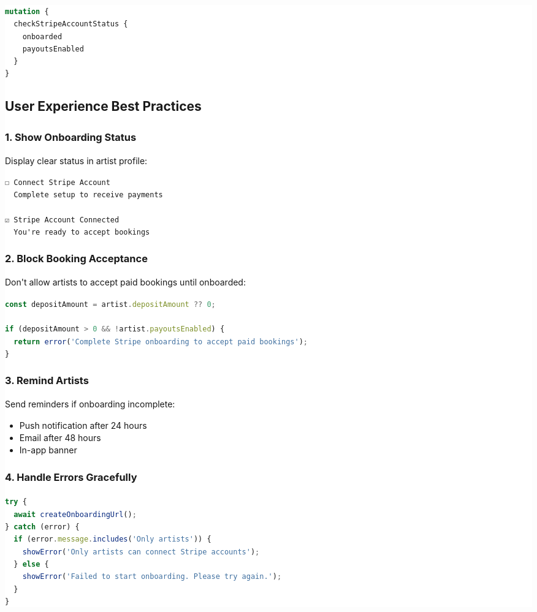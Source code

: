 ```graphql
mutation {
  checkStripeAccountStatus {
    onboarded
    payoutsEnabled
  }
}
```

## User Experience Best Practices

### 1. Show Onboarding Status

Display clear status in artist profile:

```
☐ Connect Stripe Account
  Complete setup to receive payments

☑ Stripe Account Connected
  You're ready to accept bookings
```

### 2. Block Booking Acceptance

Don't allow artists to accept paid bookings until onboarded:

```typescript
const depositAmount = artist.depositAmount ?? 0;

if (depositAmount > 0 && !artist.payoutsEnabled) {
  return error('Complete Stripe onboarding to accept paid bookings');
}
```

### 3. Remind Artists

Send reminders if onboarding incomplete:
- Push notification after 24 hours
- Email after 48 hours
- In-app banner

### 4. Handle Errors Gracefully

```typescript
try {
  await createOnboardingUrl();
} catch (error) {
  if (error.message.includes('Only artists')) {
    showError('Only artists can connect Stripe accounts');
  } else {
    showError('Failed to start onboarding. Please try again.');
  }
}
```
